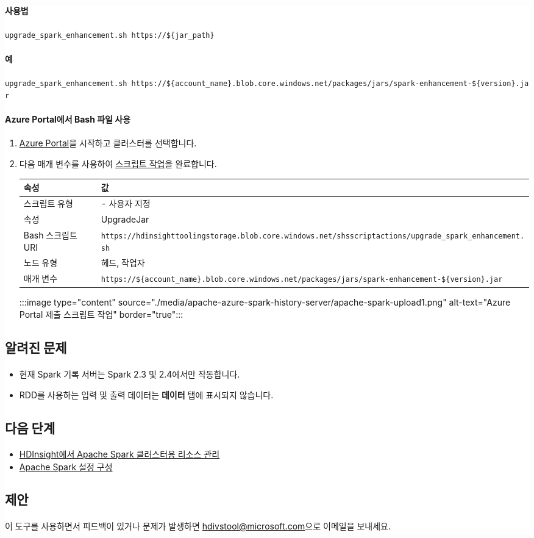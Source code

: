 
#### <a name="usage"></a>사용법

`upgrade_spark_enhancement.sh https://${jar_path}`

#### <a name="example"></a>예

`upgrade_spark_enhancement.sh https://${account_name}.blob.core.windows.net/packages/jars/spark-enhancement-${version}.jar`

#### <a name="use-the-bash-file-from-the-azure-portal"></a>Azure Portal에서 Bash 파일 사용

1. [Azure Portal](https://ms.portal.azure.com)을 시작하고 클러스터를 선택합니다.
2. 다음 매개 변수를 사용하여 [스크립트 작업](../hdinsight-hadoop-customize-cluster-linux.md)을 완료합니다.

    |속성 |값 |
    |---|---|
    |스크립트 유형|- 사용자 지정|
    |속성|UpgradeJar|
    |Bash 스크립트 URI|`https://hdinsighttoolingstorage.blob.core.windows.net/shsscriptactions/upgrade_spark_enhancement.sh`|
    |노드 유형|헤드, 작업자|
    |매개 변수|`https://${account_name}.blob.core.windows.net/packages/jars/spark-enhancement-${version}.jar`|

     :::image type="content" source="./media/apache-azure-spark-history-server/apache-spark-upload1.png" alt-text="Azure Portal 제출 스크립트 작업" border="true":::

## <a name="known-issues"></a>알려진 문제

+ 현재 Spark 기록 서버는 Spark 2.3 및 2.4에서만 작동합니다.

+ RDD를 사용하는 입력 및 출력 데이터는 **데이터** 탭에 표시되지 않습니다.

## <a name="next-steps"></a>다음 단계

+ [HDInsight에서 Apache Spark 클러스터용 리소스 관리](apache-spark-resource-manager.md)
+ [Apache Spark 설정 구성](apache-spark-settings.md)

## <a name="suggestions"></a>제안

이 도구를 사용하면서 피드백이 있거나 문제가 발생하면 [hdivstool@microsoft.com](mailto:hdivstool@microsoft.com)으로 이메일을 보내세요.
